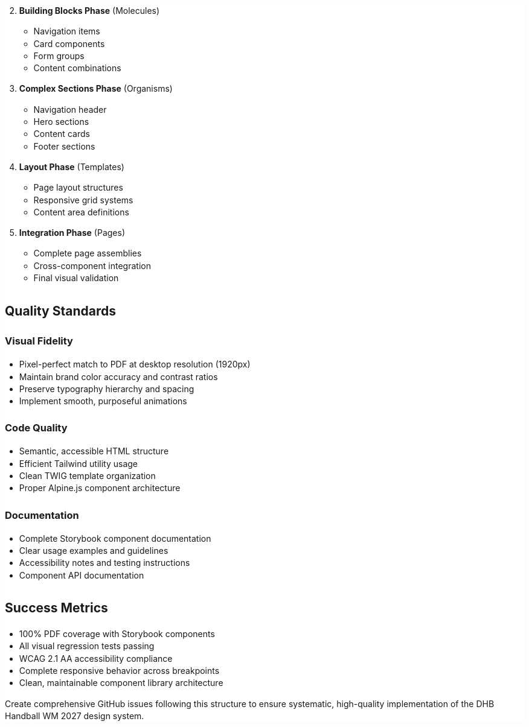 2. **Building Blocks Phase** (Molecules)
   - Navigation items
   - Card components
   - Form groups
   - Content combinations

3. **Complex Sections Phase** (Organisms)
   - Navigation header
   - Hero sections
   - Content cards
   - Footer sections

4. **Layout Phase** (Templates)
   - Page layout structures
   - Responsive grid systems
   - Content area definitions

5. **Integration Phase** (Pages)
   - Complete page assemblies
   - Cross-component integration
   - Final visual validation

## Quality Standards

### Visual Fidelity
- Pixel-perfect match to PDF at desktop resolution (1920px)
- Maintain brand color accuracy and contrast ratios
- Preserve typography hierarchy and spacing
- Implement smooth, purposeful animations

### Code Quality
- Semantic, accessible HTML structure
- Efficient Tailwind utility usage
- Clean TWIG template organization
- Proper Alpine.js component architecture

### Documentation
- Complete Storybook component documentation
- Clear usage examples and guidelines  
- Accessibility notes and testing instructions
- Component API documentation

## Success Metrics
- 100% PDF coverage with Storybook components
- All visual regression tests passing
- WCAG 2.1 AA accessibility compliance
- Complete responsive behavior across breakpoints
- Clean, maintainable component library architecture

Create comprehensive GitHub issues following this structure to ensure systematic, high-quality implementation of the DHB Handball WM 2027 design system.